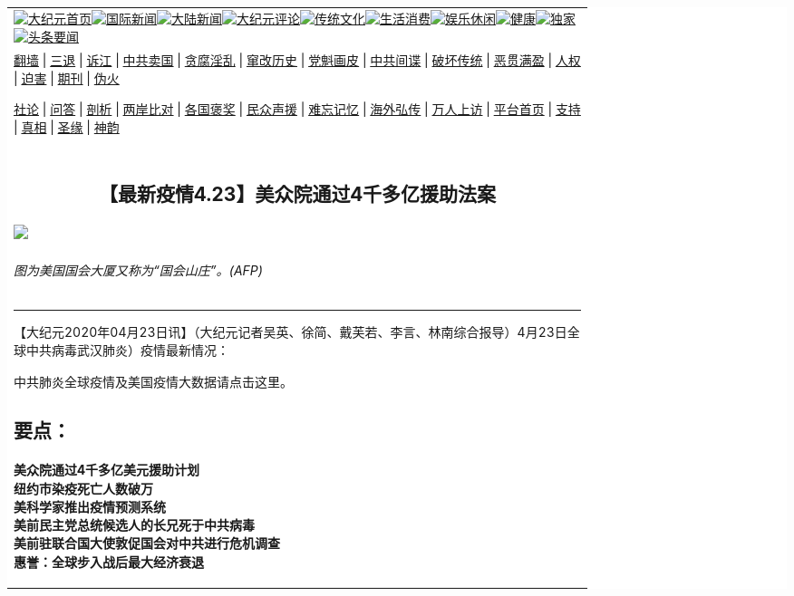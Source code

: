 <a name="1" id="1" target="_blank"></a><span id="1"></span>
<table align=center border="0"><tr><td colspan="2" VALIGN=TOP><a href="https://github.com/wtnrng3147/djy/blob/master/gb/nf1351518.md#1"><img src="https://raw.githubusercontent.com/wtnrng3147/www/master/t/djy/1.jpg" title="大纪元首页" alt="大纪元首页"></a><a href="https://github.com/wtnrng3147/djy/blob/master/gb/n24hr.md#1"><img src="https://raw.githubusercontent.com/wtnrng3147/www/master/t/djy/3.jpg" title="国际新闻" alt="国际新闻"></a><a href="https://github.com/wtnrng3147/djy/blob/master/gb/nsc413.md#1"><img src="https://raw.githubusercontent.com/wtnrng3147/www/master/t/djy/4.jpg" title="大陆新闻" alt="大陆新闻"></a><a href="https://github.com/wtnrng3147/djy/blob/master/gb/news392.md#1"><img src="https://raw.githubusercontent.com/wtnrng3147/www/master/t/djy/5.jpg" title="大纪元评论" alt="大纪元评论"></a><a href="https://github.com/wtnrng3147/djy/blob/master/gb/news2007.md#1"><img src="https://raw.githubusercontent.com/wtnrng3147/www/master/t/djy/6.jpg" title="传统文化" alt="传统文化"></a><a href="https://github.com/wtnrng3147/djy/blob/master/gb/news2008.md#1"><img src="https://raw.githubusercontent.com/wtnrng3147/www/master/t/djy/7.jpg" title="生活消费" alt="生活消费"></a><a href="https://github.com/wtnrng3147/djy/blob/master/gb/ncyule.md#1"><img src="https://raw.githubusercontent.com/wtnrng3147/www/master/t/djy/8.jpg" title="娱乐休闲" alt="娱乐休闲"></a><a href="https://github.com/wtnrng3147/djy/blob/master/gb/nsc1002.md#1"><img src="https://raw.githubusercontent.com/wtnrng3147/www/master/t/djy/9.jpg" title="健康" alt="健康"></a><a href="https://github.com/wtnrng3147/djy/blob/master/gb/nf6092.md#1"><img src="https://raw.githubusercontent.com/wtnrng3147/www/master/t/djy/10a.jpg" title="独家" alt="独家"></a><a href="https://github.com/wtnrng3147/djy/blob/master/gb/nf4514.md#1"><img src="https://raw.githubusercontent.com/wtnrng3147/www/master/t/djy/12a.jpg" title="头条要闻" alt="头条要闻"></a></td></tr>
<tr><td colspan="2" VALIGN=TOP><a target="_blank" href="https://github.com/wtnrng3147/www/blob/master/README.md?zsrh#1">翻墙</a> | <a target="_blank" href="https://github.com/wtnrng3147/djy/blob/master/gb/nf5657.md#1">三退</a> | <a target="_blank" href="https://github.com/wtnrng3147/djy/blob/master/gb/nf6124.md#1">诉江</a> | <a target="_blank" href="https://github.com/wtnrng3147/djy/blob/master/gb/nf1176117.md#1">中共卖国</a> | <a target="_blank" href="https://github.com/wtnrng3147/djy/blob/master/gb/nf5773.md#1">贪腐淫乱</a> | <a target="_blank" href="https://github.com/wtnrng3147/djy/blob/master/gb/nf1176115.md#1">窜改历史</a> | <a target="_blank" href="https://github.com/wtnrng3147/djy/blob/master/gb/nf1176107.md#1">党魁画皮</a> | <a target="_blank" href="https://github.com/wtnrng3147/djy/blob/master/gb/nf1320400.md#1">中共间谍</a> | <a target="_blank" href="https://github.com/wtnrng3147/djy/blob/master/gb/nf1176114.md#1">破坏传统</a> | <a target="_blank" href="https://github.com/wtnrng3147/ntdtv/blob/master/gb/prog447_1.md#1">恶贯满盈</a> | <a target="_blank" href="https://github.com/wtnrng3147/djy/blob/master/gb/ncid278.md#1">人权</a> | <a target="_blank" href="https://github.com/wtnrng3147/djy/blob/master/gb/nf1176111.md#1">迫害</a> | <a target="_blank" href="https://gitlab.com/szzdlab/mh-qikan/blob/master/README.md#1">期刊</a> | <a target="_blank" href="https://github.com/wtnrng3147/djy/blob/master/gb/nf5562.md#1">伪火</a></p><p><a target="_blank" href="https://github.com/wtnrng3147/djy/blob/master/gb/9p.md#1">社论</a> | <a target="_blank" href="https://github.com/wtnrng3147/djy/blob/master/gb/nf4378.md#1">问答</a> | <a target="_blank" href="https://github.com/wtnrng3147/djy/blob/master/gb/nf5792.md#1">剖析</a> | <a target="_blank" href="https://github.com/wtnrng3147/djy/blob/master/gb/nf5735.md#1">两岸比对</a> | <a target="_blank" href="https://github.com/wtnrng3147/djy/blob/master/gb/nf6119.md#1">各国褒奖</a> | <a target="_blank" href="https://github.com/wtnrng3147/djy/blob/master/gb/nf6120.md#1">民众声援</a> | <a target="_blank" href="https://github.com/wtnrng3147/djy/blob/master/gb/nf1188594.md#1">难忘记忆</a> | <a target="_blank" href="https://github.com/wtnrng3147/djy/blob/master/gb/nf3180.md#1">海外弘传</a> | <a target="_blank" href="https://github.com/wtnrng3147/djy/blob/master/gb/nf5410.md#1">万人上访</a> | <a target="_blank" href="https://github.com/wtnrng3147/www/blob/master/README.md?zsrh#1">平台首页</a> | <a target="_blank" href="https://github.com/wtnrng3147/djy/blob/master/gb/nf4386.md#1">支持</a> | <a target="_blank" href="https://github.com/wtnrng3147/djy/blob/master/gb/nf4389.md#1">真相</a> | <a target="_blank" href="https://github.com/wtnrng3147/djy/blob/master/gb/nf5790.md#1">圣缘</a> | <a target="_blank" href="https://github.com/wtnrng3147/djy/blob/master/gb/nf4786.md#1">神韵</a></td></tr>
<tr><td VALIGN=TOP width="626"><h2 align=center>【最新疫情4.23】美众院通过4千多亿援助法案</h2>
<img width="600" src="https://i.epochtimes.com/assets/uploads/2010/02/1002190154141459-e1587682081403.jpg" />
<h6>图为美国国会大厦又称为“国会山庄”。(AFP)
</h6>
<hr>
	<p>【大纪元2020年04月23日讯】（大纪元记者吴英、徐简、戴芙若、李言、林南综合报导）4月23日全球<ahref="https://github.com/wtnrng3147/djy/blob/master/gb/tag/%E4%B8%AD%E5%85%B1%E7%97%85%E6%AF%92.md#1">中共病毒</a><ahref="https://github.com/wtnrng3147/djy/blob/master/gb/tag/%E6%AD%A6%E6%B1%89%E8%82%BA%E7%82%8E.md#1">武汉肺炎</a>）<ahref="https://github.com/wtnrng3147/djy/blob/master/gb/tag/%E7%96%AB%E6%83%85.md#1">疫情</a>最新情况：</p>
<p>中共肺炎全球<ahref="https://github.com/wtnrng3147/djy/blob/master/gb/tag/%E7%96%AB%E6%83%85.md#1">疫情</a>及美国疫情大数据请点击<ahref="https://github.com/wtnrng3147/djy/blob/master/gb/nf1368917.md#1" target="_blank" rel="noopener noreferrer">这里</a>。</p>
<h2>要点：</h2>
<p><strong><ahref="#_Toc2020042317">美众院通过4千多亿美元援助计划</a></strong><br />
<strong> <ahref="#_Toc2020042315">纽约市染疫死亡人数破万</a></strong><br />
<strong><ahref="#_Toc2020042316">美科学家推出疫情预测系统</a></strong><br />
<strong> <ahref="#_Toc2020042314">美前民主党总统候选人的长兄死于中共病毒</a></strong><br />
<strong><ahref="#_Toc2020042312">美前驻联合国大使敦促国会对中共进行危机调查</a></strong><br />
<strong><ahref="#_Toc2020042308">惠誉：全球步入战后最大经济衰退</a></strong><br />